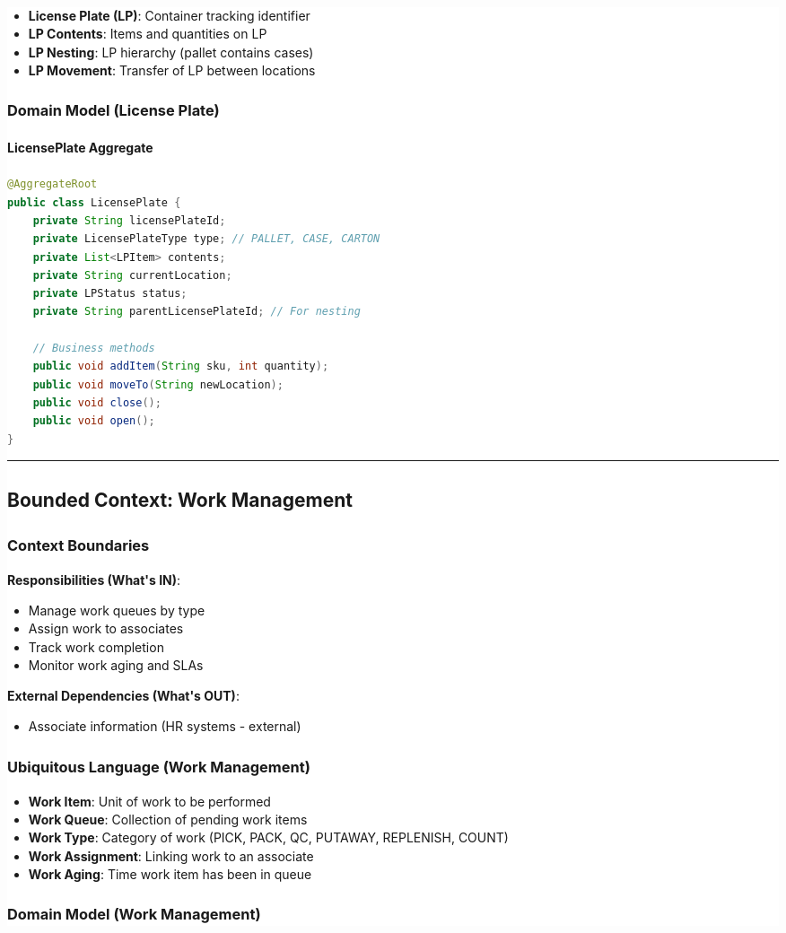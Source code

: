 - **License Plate (LP)**: Container tracking identifier
- **LP Contents**: Items and quantities on LP
- **LP Nesting**: LP hierarchy (pallet contains cases)
- **LP Movement**: Transfer of LP between locations

### Domain Model (License Plate)

#### LicensePlate Aggregate

```java
@AggregateRoot
public class LicensePlate {
    private String licensePlateId;
    private LicensePlateType type; // PALLET, CASE, CARTON
    private List<LPItem> contents;
    private String currentLocation;
    private LPStatus status;
    private String parentLicensePlateId; // For nesting

    // Business methods
    public void addItem(String sku, int quantity);
    public void moveTo(String newLocation);
    public void close();
    public void open();
}
```

---

## Bounded Context: Work Management

### Context Boundaries

**Responsibilities (What's IN)**:
- Manage work queues by type
- Assign work to associates
- Track work completion
- Monitor work aging and SLAs

**External Dependencies (What's OUT)**:
- Associate information (HR systems - external)

### Ubiquitous Language (Work Management)

- **Work Item**: Unit of work to be performed
- **Work Queue**: Collection of pending work items
- **Work Type**: Category of work (PICK, PACK, QC, PUTAWAY, REPLENISH, COUNT)
- **Work Assignment**: Linking work to an associate
- **Work Aging**: Time work item has been in queue

### Domain Model (Work Management)
